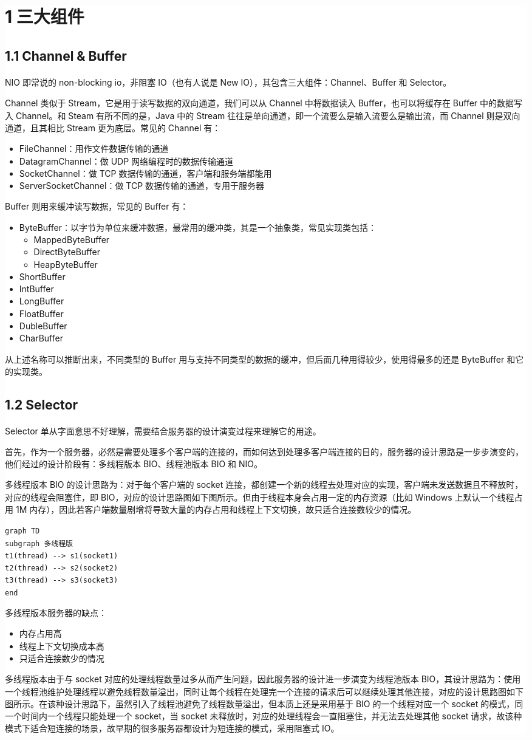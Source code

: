 # 1 三大组件

## 1.1 Channel & Buffer

NIO 即常说的 non-blocking io，非阻塞 IO（也有人说是 New IO），其包含三大组件：Channel、Buffer 和 Selector。

Channel 类似于 Stream，它是用于读写数据的双向通道，我们可以从 Channel 中将数据读入 Buffer，也可以将缓存在 Buffer 中的数据写入 Channel。和 Steam 有所不同的是，Java 中的 Stream 往往是单向通道，即一个流要么是输入流要么是输出流，而 Channel 则是双向通道，且其相比 Stream 更为底层。常见的 Channel 有：

- FileChannel：用作文件数据传输的通道
- DatagramChannel：做 UDP 网络编程时的数据传输通道
- SocketChannel：做 TCP 数据传输的通道，客户端和服务端都能用
- ServerSocketChannel：做 TCP 数据传输的通道，专用于服务器

Buffer 则用来缓冲读写数据，常见的 Buffer 有：

- ByteBuffer：以字节为单位来缓冲数据，最常用的缓冲类，其是一个抽象类，常见实现类包括：
  - MappedByteBuffer
  - DirectByteBuffer
  - HeapByteBuffer
- ShortBuffer
- IntBuffer
- LongBuffer
- FloatBuffer
- DubleBuffer
- CharBuffer

从上述名称可以推断出来，不同类型的 Buffer 用与支持不同类型的数据的缓冲，但后面几种用得较少，使用得最多的还是 ByteBuffer 和它的实现类。

## 1.2 Selector

Selector 单从字面意思不好理解，需要结合服务器的设计演变过程来理解它的用途。

首先，作为一个服务器，必然是需要处理多个客户端的连接的，而如何达到处理多客户端连接的目的，服务器的设计思路是一步步演变的，他们经过的设计阶段有：多线程版本 BIO、线程池版本 BIO 和 NIO。

多线程版本 BIO 的设计思路为：对于每个客户端的 socket 连接，都创建一个新的线程去处理对应的实现，客户端未发送数据且不释放时，对应的线程会阻塞住，即 BIO，对应的设计思路图如下图所示。但由于线程本身会占用一定的内存资源（比如 Windows 上默认一个线程占用 1M 内存），因此若客户端数量剧增将导致大量的内存占用和线程上下文切换，故只适合连接数较少的情况。

```mermaid
graph TD
subgraph 多线程版
t1(thread) --> s1(socket1)
t2(thread) --> s2(socket2)
t3(thread) --> s3(socket3)
end
```

多线程版本服务器的缺点：

- 内存占用高
- 线程上下文切换成本高
- 只适合连接数少的情况

多线程版本由于与 socket 对应的处理线程数量过多从而产生问题，因此服务器的设计进一步演变为线程池版本 BIO，其设计思路为：使用一个线程池维护处理线程以避免线程数量溢出，同时让每个线程在处理完一个连接的请求后可以继续处理其他连接，对应的设计思路图如下图所示。在该种设计思路下，虽然引入了线程池避免了线程数量溢出，但本质上还是采用基于 BIO 的一个线程对应一个 socket 的模式，同一个时间内一个线程只能处理一个 socket，当 socket 未释放时，对应的处理线程会一直阻塞住，并无法去处理其他 socket 请求，故该种模式下适合短连接的场景，故早期的很多服务器都设计为短连接的模式，采用阻塞式 IO。
